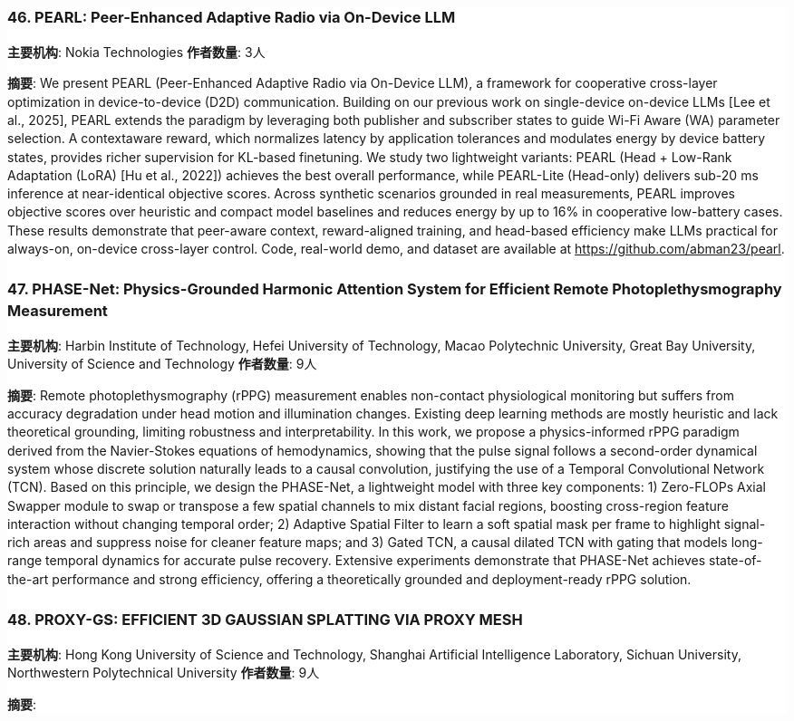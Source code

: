 ### 46. PEARL: Peer-Enhanced Adaptive Radio via On-Device LLM

**主要机构**: Nokia Technologies
**作者数量**: 3人

**摘要**:
We present PEARL (Peer-Enhanced Adaptive Radio via On-Device LLM), a framework for cooperative cross-layer optimization in device-to-device (D2D) communication. Building on our previous work on single-device on-device LLMs [Lee et al., 2025], PEARL extends the paradigm by leveraging both publisher and subscriber states to guide Wi-Fi Aware (WA) parameter selection. A contextaware reward, which normalizes latency by application tolerances and modulates energy by device battery states, provides richer supervision for KL-based finetuning. We study two lightweight variants: PEARL (Head + Low-Rank Adaptation (LoRA) [Hu et al., 2022]) achieves the best overall performance, while PEARL-Lite (Head-only) delivers sub-20 ms inference at near-identical objective scores. Across synthetic scenarios grounded in real measurements, PEARL improves objective scores over heuristic and compact model baselines and reduces energy by up to 16% in cooperative low-battery cases. These results demonstrate that peer-aware context, reward-aligned training, and head-based efficiency make LLMs practical for always-on, on-device cross-layer control. Code, real-world demo, and dataset are available at https://github.com/abman23/pearl.

### 47. PHASE-Net: Physics-Grounded Harmonic Attention System for Efficient Remote Photoplethysmography Measurement

**主要机构**: Harbin Institute of Technology, Hefei University of Technology, Macao Polytechnic University, Great Bay University, University of Science and Technology
**作者数量**: 9人

**摘要**:
Remote photoplethysmography (rPPG) measurement enables non-contact physiological monitoring but suffers from accuracy degradation under head motion and illumination changes. Existing deep learning methods are mostly heuristic and lack theoretical grounding, limiting robustness and interpretability. In this work, we propose a physics-informed rPPG paradigm derived from the Navier-Stokes equations of hemodynamics, showing that the pulse signal follows a second-order dynamical system whose discrete solution naturally leads to a causal convolution, justifying the use of a Temporal Convolutional Network (TCN). Based on this principle, we design the PHASE-Net, a lightweight model with three key components: 1) Zero-FLOPs Axial Swapper module to swap or transpose a few spatial channels to mix distant facial regions, boosting cross-region feature interaction without changing temporal order; 2) Adaptive Spatial Filter to learn a soft spatial mask per frame to highlight signal-rich areas and suppress noise for cleaner feature maps; and 3) Gated TCN, a causal dilated TCN with gating that models long-range temporal dynamics for accurate pulse recovery. Extensive experiments demonstrate that PHASE-Net achieves state-of-the-art performance and strong efficiency, offering a theoretically grounded and deployment-ready rPPG solution.

### 48. PROXY-GS: EFFICIENT 3D GAUSSIAN SPLATTING VIA PROXY MESH

**主要机构**: Hong Kong University of Science and Technology, Shanghai Artificial Intelligence Laboratory, Sichuan University, Northwestern Polytechnical University
**作者数量**: 9人

**摘要**:
